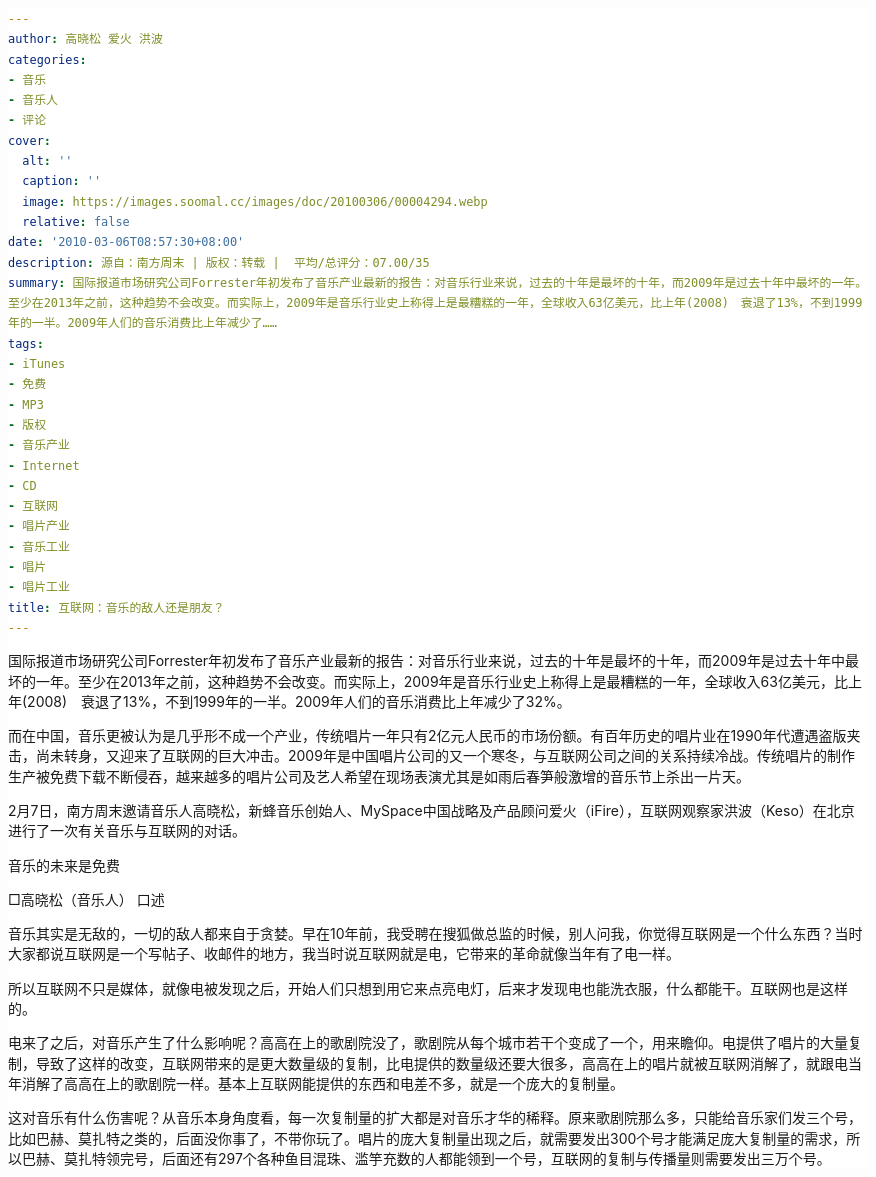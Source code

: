 ```yaml
---
author: 高晓松 爱火 洪波
categories:
- 音乐
- 音乐人
- 评论
cover:
  alt: ''
  caption: ''
  image: https://images.soomal.cc/images/doc/20100306/00004294.webp
  relative: false
date: '2010-03-06T08:57:30+08:00'
description: 源自：南方周末 | 版权：转载 |  平均/总评分：07.00/35
summary: 国际报道市场研究公司Forrester年初发布了音乐产业最新的报告：对音乐行业来说，过去的十年是最坏的十年，而2009年是过去十年中最坏的一年。至少在2013年之前，这种趋势不会改变。而实际上，2009年是音乐行业史上称得上是最糟糕的一年，全球收入63亿美元，比上年(2008)　衰退了13%，不到1999年的一半。2009年人们的音乐消费比上年减少了……
tags:
- iTunes
- 免费
- MP3
- 版权
- 音乐产业
- Internet
- CD
- 互联网
- 唱片产业
- 音乐工业
- 唱片
- 唱片工业
title: 互联网：音乐的敌人还是朋友？
---
```


国际报道市场研究公司Forrester年初发布了音乐产业最新的报告：对音乐行业来说，过去的十年是最坏的十年，而2009年是过去十年中最坏的一年。至少在2013年之前，这种趋势不会改变。而实际上，2009年是音乐行业史上称得上是最糟糕的一年，全球收入63亿美元，比上年(2008)　衰退了13%，不到1999年的一半。2009年人们的音乐消费比上年减少了32%。

而在中国，音乐更被认为是几乎形不成一个产业，传统唱片一年只有2亿元人民币的市场份额。有百年历史的唱片业在1990年代遭遇盗版夹击，尚未转身，又迎来了互联网的巨大冲击。2009年是中国唱片公司的又一个寒冬，与互联网公司之间的关系持续冷战。传统唱片的制作生产被免费下载不断侵吞，越来越多的唱片公司及艺人希望在现场表演尤其是如雨后春笋般激增的音乐节上杀出一片天。

2月7日，南方周末邀请音乐人高晓松，新蜂音乐创始人、MySpace中国战略及产品顾问爱火（iFire），互联网观察家洪波（Keso）在北京进行了一次有关音乐与互联网的对话。

音乐的未来是免费

□高晓松（音乐人） 口述

音乐其实是无敌的，一切的敌人都来自于贪婪。早在10年前，我受聘在搜狐做总监的时候，别人问我，你觉得互联网是一个什么东西？当时大家都说互联网是一个写帖子、收邮件的地方，我当时说互联网就是电，它带来的革命就像当年有了电一样。

所以互联网不只是媒体，就像电被发现之后，开始人们只想到用它来点亮电灯，后来才发现电也能洗衣服，什么都能干。互联网也是这样的。

电来了之后，对音乐产生了什么影响呢？高高在上的歌剧院没了，歌剧院从每个城市若干个变成了一个，用来瞻仰。电提供了唱片的大量复制，导致了这样的改变，互联网带来的是更大数量级的复制，比电提供的数量级还要大很多，高高在上的唱片就被互联网消解了，就跟电当年消解了高高在上的歌剧院一样。基本上互联网能提供的东西和电差不多，就是一个庞大的复制量。

这对音乐有什么伤害呢？从音乐本身角度看，每一次复制量的扩大都是对音乐才华的稀释。原来歌剧院那么多，只能给音乐家们发三个号，比如巴赫、莫扎特之类的，后面没你事了，不带你玩了。唱片的庞大复制量出现之后，就需要发出300个号才能满足庞大复制量的需求，所以巴赫、莫扎特领完号，后面还有297个各种鱼目混珠、滥竽充数的人都能领到一个号，互联网的复制与传播量则需要发出三万个号。
